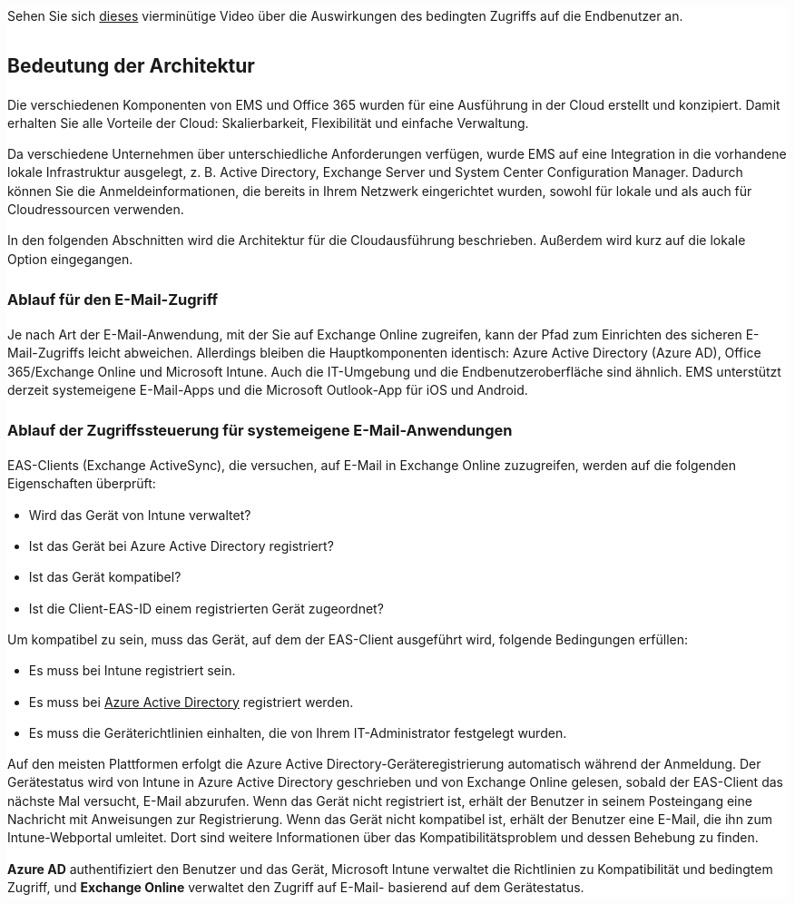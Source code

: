 Sehen Sie sich [dieses](https://www.youtube.com/watch?feature=player_embedded&v=lYx3YIezccg) vierminütige Video über die Auswirkungen des bedingten Zugriffs auf die Endbenutzer an.

## Bedeutung der Architektur
Die verschiedenen Komponenten von EMS und Office 365 wurden für eine Ausführung in der Cloud erstellt und konzipiert. Damit erhalten Sie alle Vorteile der Cloud: Skalierbarkeit, Flexibilität und einfache Verwaltung.

Da verschiedene Unternehmen über unterschiedliche Anforderungen verfügen, wurde EMS auf eine Integration in die vorhandene lokale Infrastruktur ausgelegt, z. B. Active Directory, Exchange Server und System Center Configuration Manager. Dadurch können Sie die Anmeldeinformationen, die bereits in Ihrem Netzwerk eingerichtet wurden, sowohl für lokale und als auch für Cloudressourcen verwenden.

In den folgenden Abschnitten wird die Architektur für die Cloudausführung beschrieben. Außerdem wird kurz auf die lokale Option eingegangen.

### Ablauf für den E-Mail-Zugriff
Je nach Art der E-Mail-Anwendung, mit der Sie auf Exchange Online zugreifen, kann der Pfad zum Einrichten des sicheren E-Mail-Zugriffs leicht abweichen. Allerdings bleiben die Hauptkomponenten identisch: Azure Active Directory (Azure AD), Office 365/Exchange Online und Microsoft Intune. Auch die IT-Umgebung und die Endbenutzeroberfläche sind ähnlich. EMS unterstützt derzeit systemeigene E-Mail-Apps und die Microsoft Outlook-App für iOS und Android.

### Ablauf der Zugriffssteuerung für systemeigene E-Mail-Anwendungen
EAS-Clients (Exchange ActiveSync), die versuchen, auf E-Mail in Exchange Online zuzugreifen, werden auf die folgenden Eigenschaften überprüft:

-   Wird das Gerät von Intune verwaltet?

-   Ist das Gerät bei Azure Active Directory registriert?

-   Ist das Gerät kompatibel?

-   Ist die Client-EAS-ID einem registrierten Gerät zugeordnet?

Um kompatibel zu sein, muss das Gerät, auf dem der EAS-Client ausgeführt wird, folgende Bedingungen erfüllen:

-   Es muss bei Intune registriert sein.

-   Es muss bei [Azure Active Directory](https://msdn.microsoft.com/en-us/6a14cb1f-a058-4453-8ede-d9f4a66a7073.aspx) registriert werden.

-   Es muss die Geräterichtlinien einhalten, die von Ihrem IT-Administrator festgelegt wurden.

Auf den meisten Plattformen erfolgt die Azure Active Directory-Geräteregistrierung automatisch während der Anmeldung. Der Gerätestatus wird von Intune in Azure Active Directory geschrieben und von Exchange Online gelesen, sobald der EAS-Client das nächste Mal versucht, E-Mail abzurufen. Wenn das Gerät nicht registriert ist, erhält der Benutzer in seinem Posteingang eine Nachricht mit Anweisungen zur Registrierung. Wenn das Gerät nicht kompatibel ist, erhält der Benutzer eine E-Mail, die ihn zum Intune-Webportal umleitet. Dort sind weitere Informationen über das Kompatibilitätsproblem und dessen Behebung zu finden.

**Azure AD** authentifiziert den Benutzer und das Gerät, Microsoft Intune verwaltet die Richtlinien zu Kompatibilität und bedingtem Zugriff, und **Exchange Online** verwaltet den Zugriff auf E-Mail- basierend auf dem Gerätestatus.
